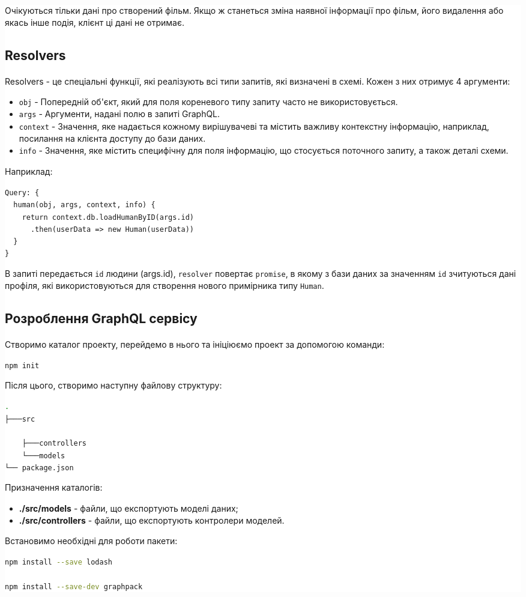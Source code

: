 Очікуються тільки дані про створений фільм. Якщо ж станеться зміна наявної інформації про фільм, його видалення або якась інше подія, клієнт ці дані не отримає.

## Resolvers

Resolvers - це спеціальні функції, які реалізують всі типи запитів, які визначені в схемі. Кожен з них отримує 4 аргументи:
- ```obj```  - Попередній об'єкт, який для поля кореневого типу запиту часто не використовується.
- ```args``` - Аргументи, надані полю в запиті GraphQL.
- ```context``` - Значення, яке надається кожному вирішувачеві та містить важливу контекстну інформацію, наприклад, посилання на клієнта доступу до бази даних.
- ```info``` - Значення, яке містить специфічну для поля інформацію, що стосується поточного запиту, а також деталі схеми.

Наприклад: 
```graphql
Query: {
  human(obj, args, context, info) {
    return context.db.loadHumanByID(args.id)
      .then(userData => new Human(userData))
  }
}
```

В запиті передається ```id``` людини (args.id), ```resolver``` повертає ```promise```, в якому з бази даних за значенням ```id``` зчитуються дані профіля, які використовуються для створення нового примірника типу ```Human```.

## Розроблення GraphQL сервісу

Створимо каталог проекту, перейдемо в нього та ініціюємо проект за допомогою команди:

```bash
npm init
```

Після цього, створимо наступну файлову структуру:

```bash
.
├───src
 
    ├───controllers                                                                                                                          
    └───models                                                                                                                                 
└── package.json             
```
Призначення каталогів:
- **./src/models** - файли, що експортують моделі даних;
- **./src/controllers** - файли, що експортують контролери моделей.

Встановимо необхідні для роботи пакети:

```bash
npm install --save lodash

npm install --save-dev graphpack
```
